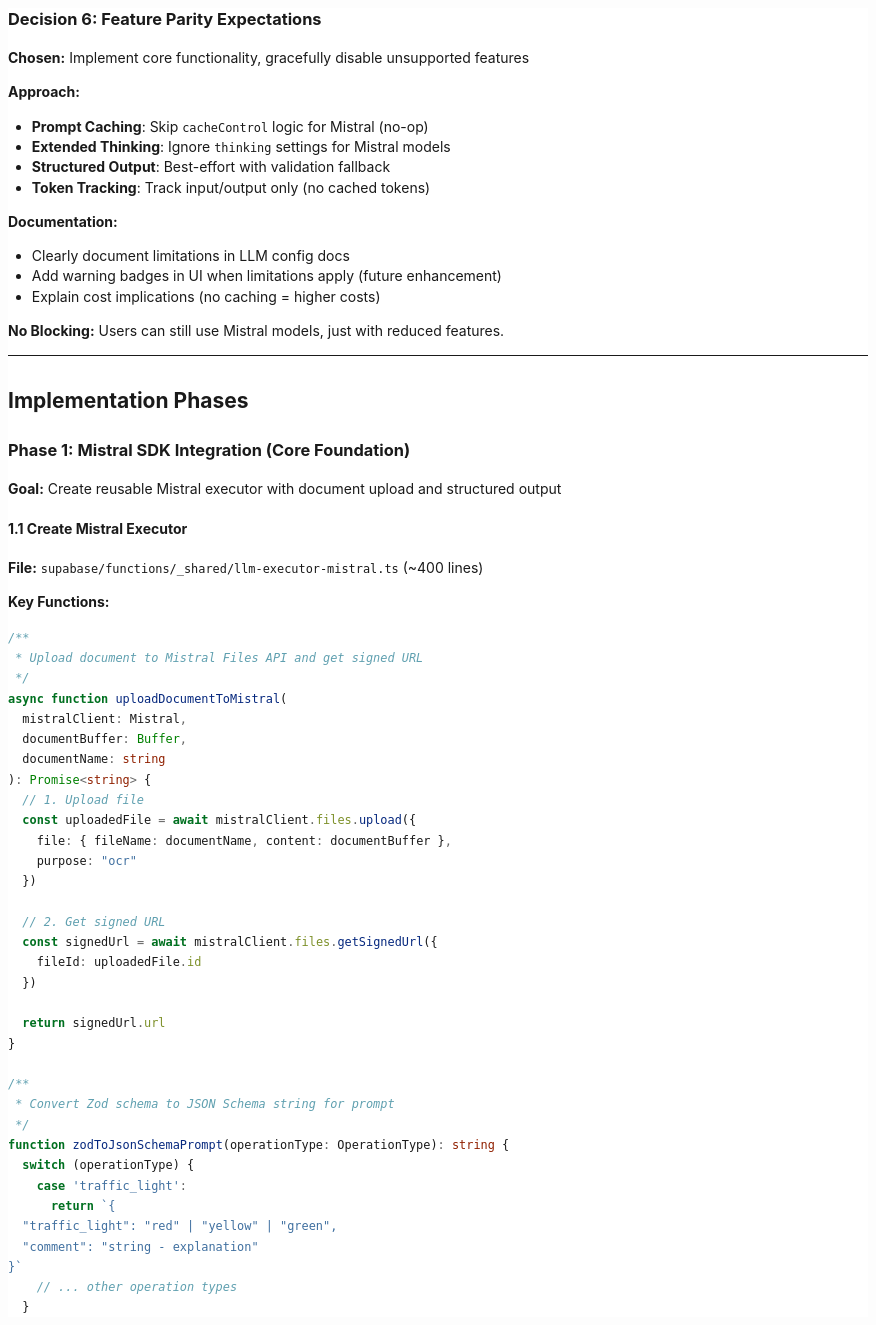 ### Decision 6: Feature Parity Expectations

**Chosen:** Implement core functionality, gracefully disable unsupported features

**Approach:**
- **Prompt Caching**: Skip `cacheControl` logic for Mistral (no-op)
- **Extended Thinking**: Ignore `thinking` settings for Mistral models
- **Structured Output**: Best-effort with validation fallback
- **Token Tracking**: Track input/output only (no cached tokens)

**Documentation:**
- Clearly document limitations in LLM config docs
- Add warning badges in UI when limitations apply (future enhancement)
- Explain cost implications (no caching = higher costs)

**No Blocking:** Users can still use Mistral models, just with reduced features.

---

## Implementation Phases

### **Phase 1: Mistral SDK Integration** (Core Foundation)

**Goal:** Create reusable Mistral executor with document upload and structured output

#### 1.1 Create Mistral Executor

**File:** `supabase/functions/_shared/llm-executor-mistral.ts` (~400 lines)

**Key Functions:**

```typescript
/**
 * Upload document to Mistral Files API and get signed URL
 */
async function uploadDocumentToMistral(
  mistralClient: Mistral,
  documentBuffer: Buffer,
  documentName: string
): Promise<string> {
  // 1. Upload file
  const uploadedFile = await mistralClient.files.upload({
    file: { fileName: documentName, content: documentBuffer },
    purpose: "ocr"
  })

  // 2. Get signed URL
  const signedUrl = await mistralClient.files.getSignedUrl({
    fileId: uploadedFile.id
  })

  return signedUrl.url
}

/**
 * Convert Zod schema to JSON Schema string for prompt
 */
function zodToJsonSchemaPrompt(operationType: OperationType): string {
  switch (operationType) {
    case 'traffic_light':
      return `{
  "traffic_light": "red" | "yellow" | "green",
  "comment": "string - explanation"
}`
    // ... other operation types
  }
```